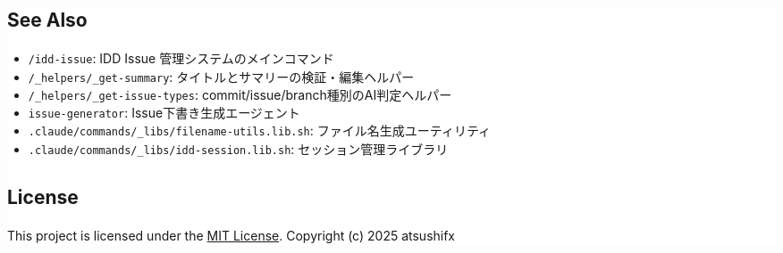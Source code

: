 ## See Also

- `/idd-issue`: IDD Issue 管理システムのメインコマンド
- `/_helpers/_get-summary`: タイトルとサマリーの検証・編集ヘルパー
- `/_helpers/_get-issue-types`: commit/issue/branch種別のAI判定ヘルパー
- `issue-generator`: Issue下書き生成エージェント
- `.claude/commands/_libs/filename-utils.lib.sh`: ファイル名生成ユーティリティ
- `.claude/commands/_libs/idd-session.lib.sh`: セッション管理ライブラリ

## License

This project is licensed under the [MIT License](https://opensource.org/licenses/MIT).
Copyright (c) 2025 atsushifx
